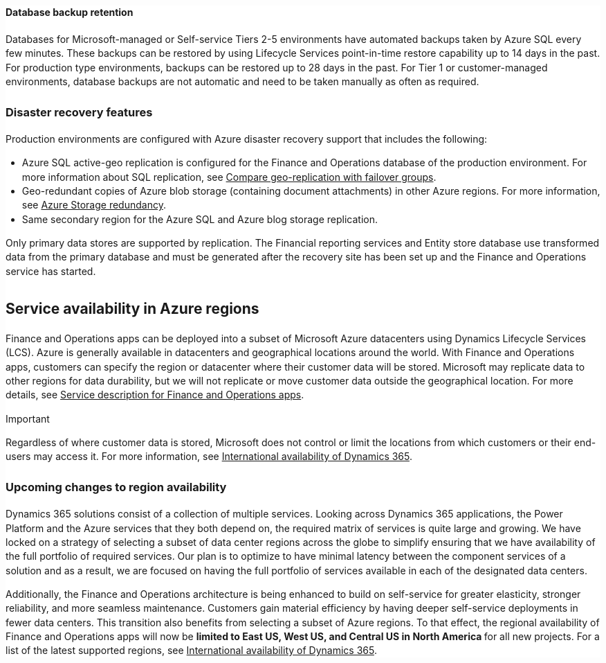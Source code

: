 #### Database backup retention
Databases for Microsoft-managed or Self-service Tiers 2-5 environments have automated backups taken by Azure SQL every few minutes. These backups can be restored by using Lifecycle Services point-in-time restore capability up to 14 days in the past. For production type environments, backups can be restored up to 28 days in the past. For Tier 1 or customer-managed environments, database backups are not automatic and need to be taken manually as often as required.

### Disaster recovery features
Production environments are configured with Azure disaster recovery support that includes the following:
- Azure SQL active-geo replication is configured for the Finance and Operations database of the production environment. For more information about SQL replication, see [Compare geo-replication with failover groups](/azure/azure-sql/database/business-continuity-high-availability-disaster-recover-hadr-overview#compare-geo-replication-with-failover-groups). 
- Geo-redundant copies of Azure blob storage (containing document attachments) in other Azure regions. For more information, see [Azure Storage redundancy](/azure/storage/common/storage-redundancy).
- Same secondary region for the Azure SQL and Azure blog storage replication.  

Only primary data stores are supported by replication. The Financial reporting services and Entity store database use transformed data from the primary database and must be generated after the recovery site has been set up and the Finance and Operations service has started. 

## Service availability in Azure regions
Finance and Operations apps can be deployed into a subset of Microsoft Azure datacenters using Dynamics Lifecycle Services (LCS). Azure is generally available in datacenters and geographical locations around the world. With Finance and Operations apps, customers can specify the region or datacenter where their customer data will be stored. Microsoft may replicate data to other regions for data durability, but we will not replicate or move customer data outside the geographical location. For more details, see [Service description for Finance and Operations apps](../../fin-ops/get-started/service-description.md).

> [!IMPORTANT]
> Regardless of where customer data is stored, Microsoft does not control or limit the locations from which customers or their end-users may access it.
For more information, see [International availability of Dynamics 365](https://www.microsoft.com/trustcenter/privacy/dynamics365-operations-location).

### Upcoming changes to region availability
Dynamics 365 solutions consist of a collection of multiple services. Looking across Dynamics 365 applications, the Power Platform and the Azure services that they both depend on, the required matrix of services is quite large and growing. We have locked on a strategy of selecting a subset of data center regions across the globe to simplify ensuring that we have availability of the full portfolio of required services. Our plan is to optimize to have minimal latency between the component services of a solution and as a result, we are focused on having the full portfolio of services available in each of the designated data centers.

Additionally, the Finance and Operations architecture is being enhanced to build on self-service for greater elasticity, stronger reliability, and more seamless maintenance. Customers gain material efficiency by having deeper self-service deployments in fewer data centers. This transition also benefits from selecting a subset of Azure regions. To that effect, the regional availability of Finance and Operations apps will now be <strong>limited to East US, West US, and Central US in North America </strong> for all new projects. For a list of the latest supported regions, see [International availability of Dynamics 365](https://www.microsoft.com/trustcenter/privacy/dynamics365-operations-location).
